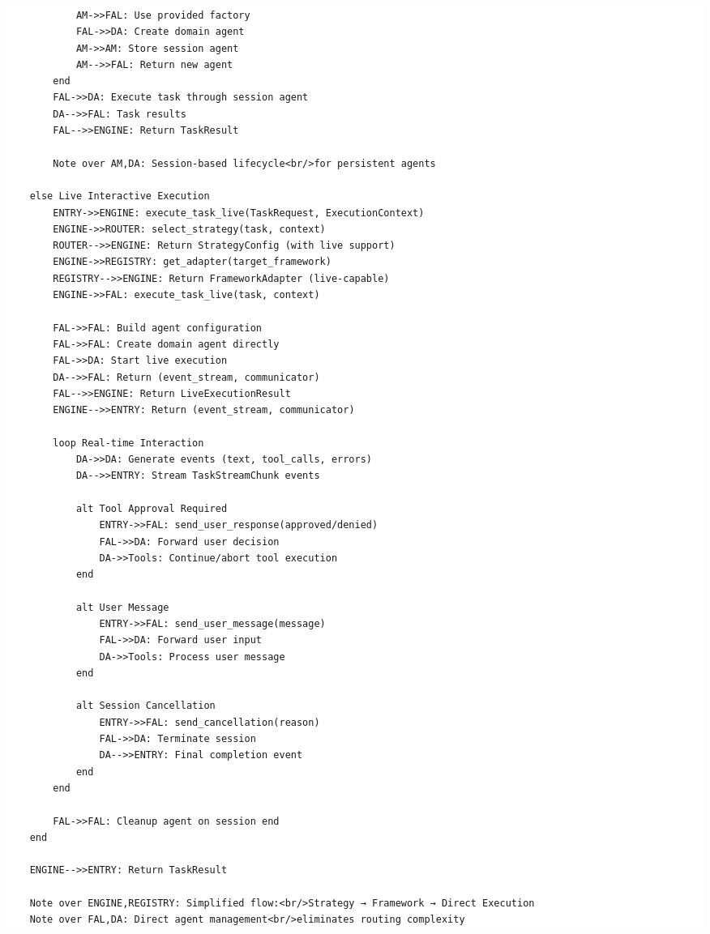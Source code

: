 ```mermaid
            AM->>FAL: Use provided factory
            FAL->>DA: Create domain agent
            AM->>AM: Store session agent
            AM-->>FAL: Return new agent
        end
        FAL->>DA: Execute task through session agent
        DA-->>FAL: Task results
        FAL-->>ENGINE: Return TaskResult
        
        Note over AM,DA: Session-based lifecycle<br/>for persistent agents
    
    else Live Interactive Execution
        ENTRY->>ENGINE: execute_task_live(TaskRequest, ExecutionContext)
        ENGINE->>ROUTER: select_strategy(task, context)
        ROUTER-->>ENGINE: Return StrategyConfig (with live support)
        ENGINE->>REGISTRY: get_adapter(target_framework)
        REGISTRY-->>ENGINE: Return FrameworkAdapter (live-capable)
        ENGINE->>FAL: execute_task_live(task, context)
        
        FAL->>FAL: Build agent configuration
        FAL->>FAL: Create domain agent directly
        FAL->>DA: Start live execution
        DA-->>FAL: Return (event_stream, communicator)
        FAL-->>ENGINE: Return LiveExecutionResult
        ENGINE-->>ENTRY: Return (event_stream, communicator)
        
        loop Real-time Interaction
            DA->>DA: Generate events (text, tool_calls, errors)
            DA-->>ENTRY: Stream TaskStreamChunk events
            
            alt Tool Approval Required
                ENTRY->>FAL: send_user_response(approved/denied)
                FAL->>DA: Forward user decision
                DA->>Tools: Continue/abort tool execution
            end
            
            alt User Message
                ENTRY->>FAL: send_user_message(message)
                FAL->>DA: Forward user input
                DA->>Tools: Process user message
            end
            
            alt Session Cancellation
                ENTRY->>FAL: send_cancellation(reason)
                FAL->>DA: Terminate session
                DA-->>ENTRY: Final completion event
            end
        end
        
        FAL->>FAL: Cleanup agent on session end
    end
    
    ENGINE-->>ENTRY: Return TaskResult
    
    Note over ENGINE,REGISTRY: Simplified flow:<br/>Strategy → Framework → Direct Execution
    Note over FAL,DA: Direct agent management<br/>eliminates routing complexity
```
